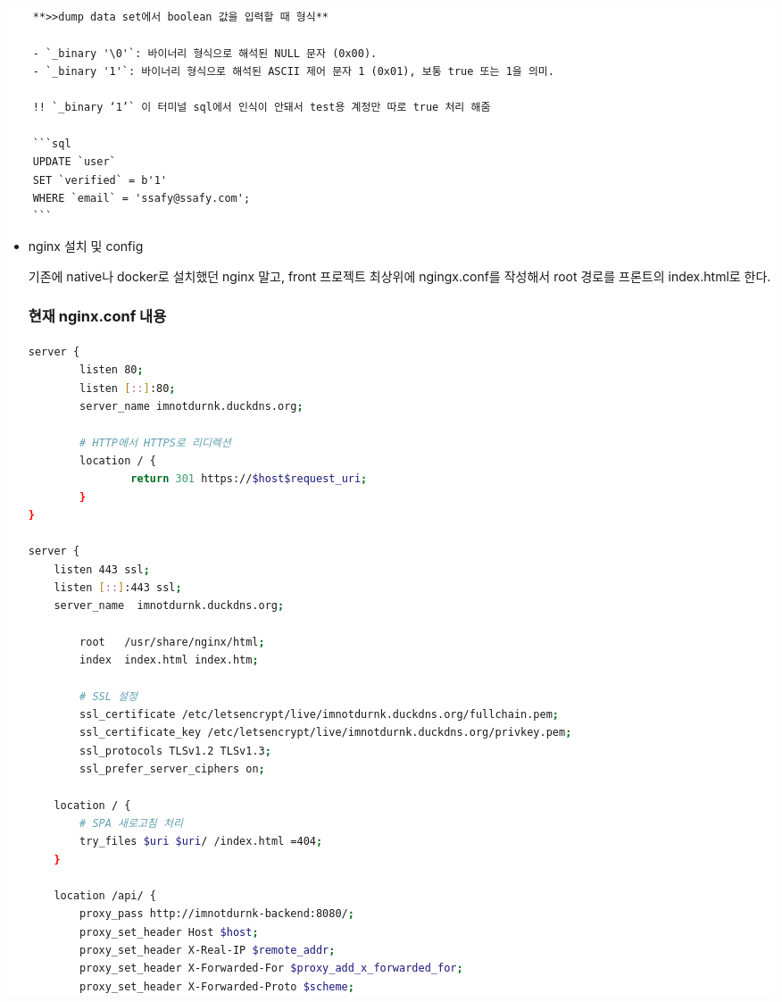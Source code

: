         **>>dump data set에서 boolean 값을 입력할 때 형식**
        
        - `_binary '\0'`: 바이너리 형식으로 해석된 NULL 문자 (0x00).
        - `_binary '1'`: 바이너리 형식으로 해석된 ASCII 제어 문자 1 (0x01), 보통 true 또는 1을 의미.
        
        !! `_binary ‘1’` 이 터미널 sql에서 인식이 안돼서 test용 계정만 따로 true 처리 해줌
        
        ```sql
        UPDATE `user`
        SET `verified` = b'1'
        WHERE `email` = 'ssafy@ssafy.com';
        ```
        
    
- nginx 설치 및 config
    
    기존에 native나 docker로 설치했던 nginx 말고, front 프로젝트 최상위에 ngingx.conf를 작성해서 root 경로를 프론트의 index.html로 한다.
    
    ### 현재 nginx.conf 내용
    
    ```bash
    server {
    		listen 80;
    		listen [::]:80;
    		server_name imnotdurnk.duckdns.org;
    		
    		# HTTP에서 HTTPS로 리디렉션
    		location / {
    				return 301 https://$host$request_uri;
    		}
    }
    
    server {
        listen 443 ssl;
        listen [::]:443 ssl;
        server_name  imnotdurnk.duckdns.org;
        
    	    root   /usr/share/nginx/html;
            index  index.html index.htm;
            
            # SSL 설정
    		ssl_certificate /etc/letsencrypt/live/imnotdurnk.duckdns.org/fullchain.pem;
    		ssl_certificate_key /etc/letsencrypt/live/imnotdurnk.duckdns.org/privkey.pem;
    		ssl_protocols TLSv1.2 TLSv1.3;
    		ssl_prefer_server_ciphers on;
    
        location / {
            # SPA 새로고침 처리
            try_files $uri $uri/ /index.html =404;
        }
    
        location /api/ {
            proxy_pass http://imnotdurnk-backend:8080/;
            proxy_set_header Host $host;
            proxy_set_header X-Real-IP $remote_addr;
            proxy_set_header X-Forwarded-For $proxy_add_x_forwarded_for;
            proxy_set_header X-Forwarded-Proto $scheme;
    